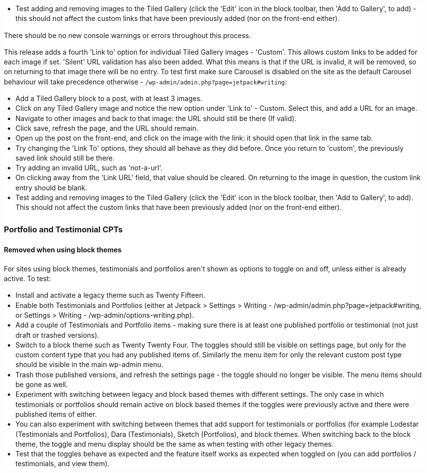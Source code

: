 - Test adding and removing images to the Tiled Gallery (click the 'Edit' icon in the block toolbar, then 'Add to Gallery', to add) - this should not affect the custom links that have been previously added (nor on the front-end either).

There should be no new console warnings or errors throughout this process.

This release adds a fourth 'Link to' option for individual Tiled Gallery images - 'Custom'. This allows custom links to be added for each image if set. 'Silent' URL validation has also been added. What this means is that if the URL is invalid, it will be removed, so on returning to that image there will be no entry. To test first make sure Carousel is disabled on the site as the default Carousel behaviour will take precedence otherwise - `/wp-admin/admin.php?page=jetpack#writing`:

- Add a Tiled Gallery block to a post, with at least 3 images.
- Click on any Tiled Gallery image and notice the new option under 'Link to' - Custom. Select this, and add a URL for an image.
- Navigate to other images and back to that image: the URL should still be there (If valid).
- Click save, refresh the page, and the URL should remain.
- Open up the post on the front-end, and click on the image with the link: it should open that link in the same tab.
- Try changing the 'Link To' options, they should all behave as they did before. Once you return to 'custom', the previously saved link should still be there.
- Try adding an invalid URL, such as 'not-a-url'.
- On clicking away from the 'Link URL' field, that value should be cleared. On returning to the image in question, the custom link entry should be blank.
- Test adding and removing images to the Tiled Gallery (click the 'Edit' icon in the block toolbar, then 'Add to Gallery', to add). This should not affect the custom links that have been previously added (nor on the front-end either).

### Portfolio and Testimonial CPTs

#### Removed when using block themes

For sites using block themes, testimonials and portfolios aren't shown as options to toggle on and off, unless either is already active. To test:

- Install and activate a legacy theme such as Twenty Fifteen.
- Enable both Testimonials and Portfolios (either at Jetpack > Settings > Writing - /wp-admin/admin.php?page=jetpack#writing, or Settings > Writing - /wp-admin/options-writing.php).
- Add a couple of Testimonials and Portfolio items - making sure there is at least one published portfolio or testimonial (not just draft or trashed versions).
- Switch to a block theme such as Twenty Twenty Four. The toggles should still be visible on settings page, but only for the custom content type that you had any published items of. Similarly the menu item for only the relevant custom post type should be visible in the main wp-admin menu.
- Trash those published versions, and refresh the settings page - the toggle should no longer be visible. The menu items should be gone as well.
- Experiment with switching between legacy and block based themes with different settings. The only case in which testimonials or portfolios should remain active on block based themes if the toggles were previously active and there were published items of either.
- You can also experiment with switching between themes that add support for testimonials or portfolios (for example Lodestar (Testimonials and Portfolios), Dara (Testimonials), Sketch (Portfolios), and block themes. When switching back to the block theme, the toggle and menu display should be the same as when testing with other legacy themes.
- Test that the toggles behave as expected and the feature itself works as expected when toggled on (you can add portfolios / testimonials, and view them).
